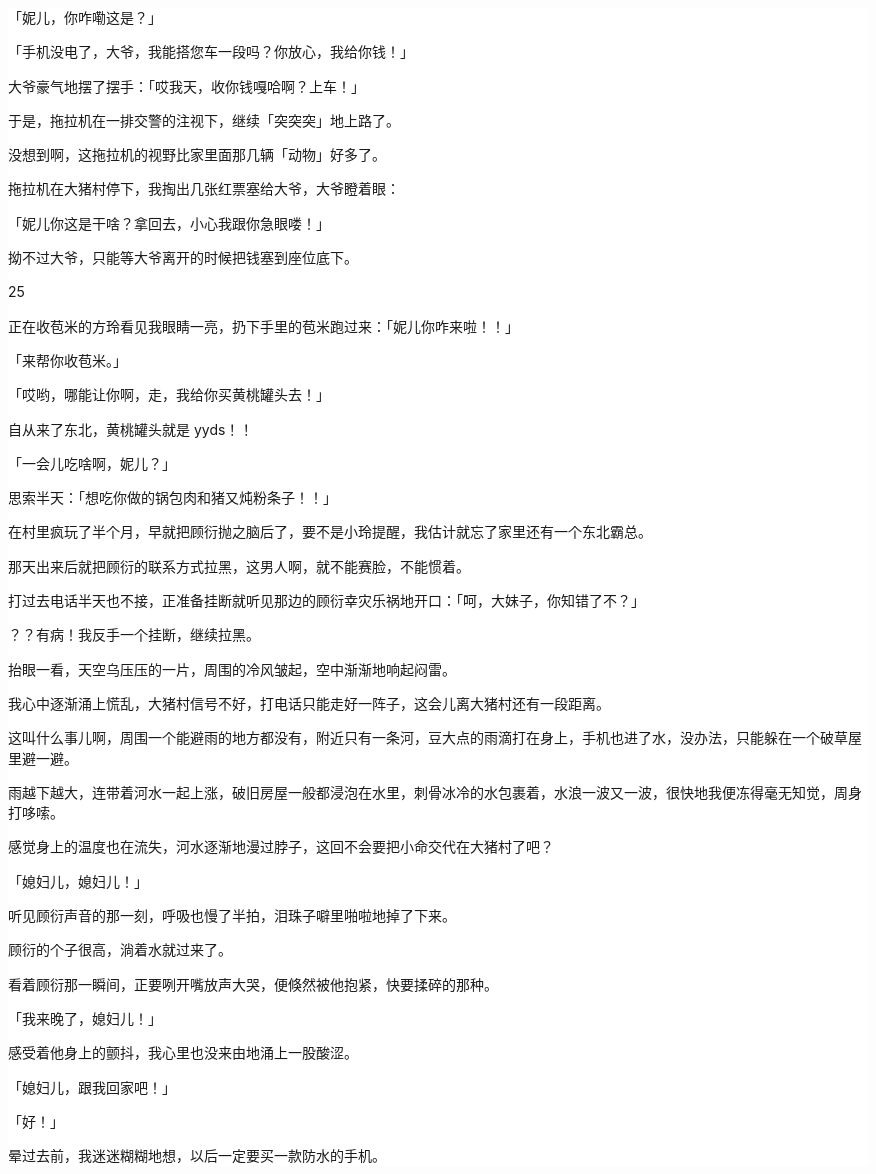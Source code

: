 「妮儿，你咋嘞这是？」

「手机没电了，大爷，我能搭您车一段吗？你放心，我给你钱！」

大爷豪气地摆了摆手：「哎我天，收你钱嘎哈啊？上车！」

于是，拖拉机在一排交警的注视下，继续「突突突」地上路了。

没想到啊，这拖拉机的视野比家里面那几辆「动物」好多了。

拖拉机在大猪村停下，我掏出几张红票塞给大爷，大爷瞪着眼：

「妮儿你这是干啥？拿回去，小心我跟你急眼喽！」

拗不过大爷，只能等大爷离开的时候把钱塞到座位底下。

25

正在收苞米的方玲看见我眼睛一亮，扔下手里的苞米跑过来：「妮儿你咋来啦！！」

「来帮你收苞米。」

「哎哟，哪能让你啊，走，我给你买黄桃罐头去！」

自从来了东北，黄桃罐头就是 yyds！！

「一会儿吃啥啊，妮儿？」

思索半天：「想吃你做的锅包肉和猪又炖粉条子！！」

在村里疯玩了半个月，早就把顾衍抛之脑后了，要不是小玲提醒，我估计就忘了家里还有一个东北霸总。

那天出来后就把顾衍的联系方式拉黑，这男人啊，就不能赛脸，不能惯着。

打过去电话半天也不接，正准备挂断就听见那边的顾衍幸灾乐祸地开口：「呵，大妹子，你知错了不？」

？？有病！我反手一个挂断，继续拉黑。

抬眼一看，天空乌压压的一片，周围的冷风皱起，空中渐渐地响起闷雷。

我心中逐渐涌上慌乱，大猪村信号不好，打电话只能走好一阵子，这会儿离大猪村还有一段距离。

这叫什么事儿啊，周围一个能避雨的地方都没有，附近只有一条河，豆大点的雨滴打在身上，手机也进了水，没办法，只能躲在一个破草屋里避一避。

雨越下越大，连带着河水一起上涨，破旧房屋一般都浸泡在水里，刺骨冰冷的水包裹着，水浪一波又一波，很快地我便冻得毫无知觉，周身打哆嗦。

感觉身上的温度也在流失，河水逐渐地漫过脖子，这回不会要把小命交代在大猪村了吧？

「媳妇儿，媳妇儿！」

听见顾衍声音的那一刻，呼吸也慢了半拍，泪珠子噼里啪啦地掉了下来。

顾衍的个子很高，淌着水就过来了。

看着顾衍那一瞬间，正要咧开嘴放声大哭，便倏然被他抱紧，快要揉碎的那种。

「我来晚了，媳妇儿！」

感受着他身上的颤抖，我心里也没来由地涌上一股酸涩。

「媳妇儿，跟我回家吧！」

「好！」

晕过去前，我迷迷糊糊地想，以后一定要买一款防水的手机。
